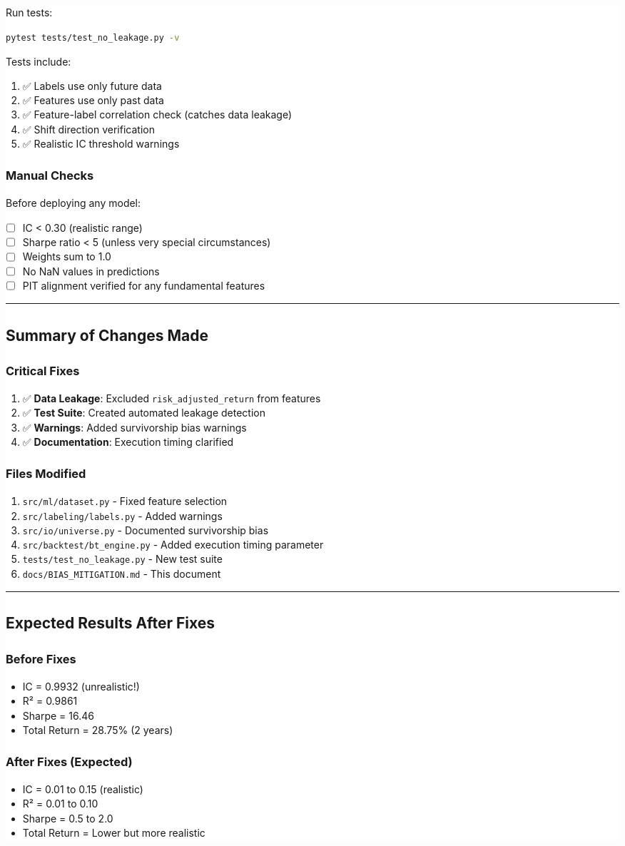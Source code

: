 Run tests:
```bash
pytest tests/test_no_leakage.py -v
```

Tests include:
1. ✅ Labels use only future data
2. ✅ Features use only past data
3. ✅ Feature-label correlation check (catches data leakage)
4. ✅ Shift direction verification
5. ✅ Realistic IC threshold warnings

### Manual Checks
Before deploying any model:
- [ ] IC < 0.30 (realistic range)
- [ ] Sharpe ratio < 5 (unless very special circumstances)
- [ ] Weights sum to 1.0
- [ ] No NaN values in predictions
- [ ] PIT alignment verified for any fundamental features

---

## Summary of Changes Made

### Critical Fixes
1. ✅ **Data Leakage**: Excluded `risk_adjusted_return` from features
2. ✅ **Test Suite**: Created automated leakage detection
3. ✅ **Warnings**: Added survivorship bias warnings
4. ✅ **Documentation**: Execution timing clarified

### Files Modified
1. `src/ml/dataset.py` - Fixed feature selection
2. `src/labeling/labels.py` - Added warnings
3. `src/io/universe.py` - Documented survivorship bias
4. `src/backtest/bt_engine.py` - Added execution timing parameter
5. `tests/test_no_leakage.py` - New test suite
6. `docs/BIAS_MITIGATION.md` - This document

---

## Expected Results After Fixes

### Before Fixes
- IC = 0.9932 (unrealistic!)
- R² = 0.9861
- Sharpe = 16.46
- Total Return = 28.75% (2 years)

### After Fixes (Expected)
- IC = 0.01 to 0.15 (realistic)
- R² = 0.01 to 0.10
- Sharpe = 0.5 to 2.0
- Total Return = Lower but more realistic
